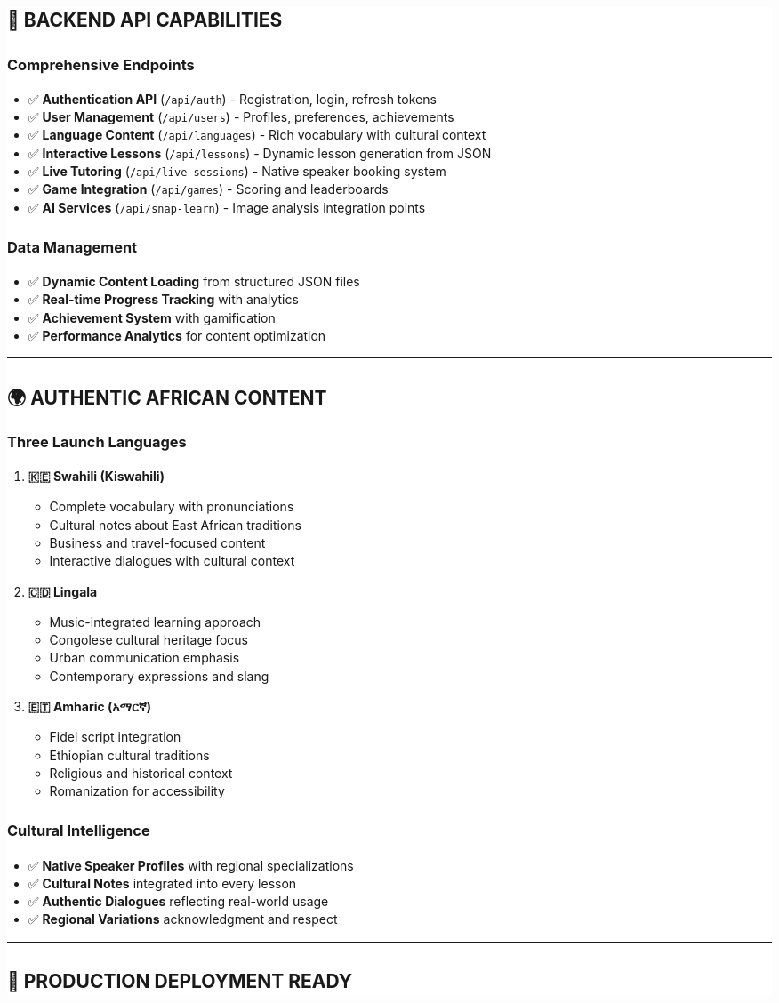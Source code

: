 
## 🔧 **BACKEND API CAPABILITIES**

### **Comprehensive Endpoints**
- ✅ **Authentication API** (`/api/auth`) - Registration, login, refresh tokens
- ✅ **User Management** (`/api/users`) - Profiles, preferences, achievements
- ✅ **Language Content** (`/api/languages`) - Rich vocabulary with cultural context
- ✅ **Interactive Lessons** (`/api/lessons`) - Dynamic lesson generation from JSON
- ✅ **Live Tutoring** (`/api/live-sessions`) - Native speaker booking system
- ✅ **Game Integration** (`/api/games`) - Scoring and leaderboards
- ✅ **AI Services** (`/api/snap-learn`) - Image analysis integration points

### **Data Management**
- ✅ **Dynamic Content Loading** from structured JSON files
- ✅ **Real-time Progress Tracking** with analytics
- ✅ **Achievement System** with gamification
- ✅ **Performance Analytics** for content optimization

---

## 🌍 **AUTHENTIC AFRICAN CONTENT**

### **Three Launch Languages**
1. **🇰🇪 Swahili (Kiswahili)** 
   - Complete vocabulary with pronunciations
   - Cultural notes about East African traditions
   - Business and travel-focused content
   - Interactive dialogues with cultural context

2. **🇨🇩 Lingala** 
   - Music-integrated learning approach
   - Congolese cultural heritage focus
   - Urban communication emphasis
   - Contemporary expressions and slang

3. **🇪🇹 Amharic (አማርኛ)**
   - Fidel script integration
   - Ethiopian cultural traditions
   - Religious and historical context
   - Romanization for accessibility

### **Cultural Intelligence**
- ✅ **Native Speaker Profiles** with regional specializations
- ✅ **Cultural Notes** integrated into every lesson
- ✅ **Authentic Dialogues** reflecting real-world usage
- ✅ **Regional Variations** acknowledgment and respect

---

## 🚀 **PRODUCTION DEPLOYMENT READY**
